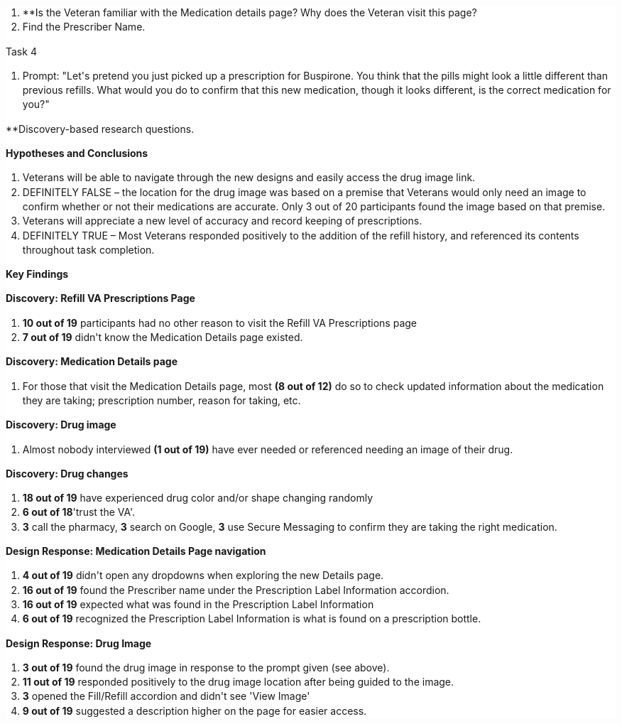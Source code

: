 1. \*\*Is the Veteran familiar with the Medication details page? Why does the Veteran visit this page?
2. Find the Prescriber Name.

Task 4

1. Prompt: "Let's pretend you just picked up a prescription for Buspirone. You think that the pills might look a little different than previous refills. What would you do to confirm that this new medication, though it looks different, is the correct medication for you?"

\*\*Discovery-based research questions.

**Hypotheses and Conclusions**

1. Veterans will be able to navigate through the new designs and easily access the drug image link.
  1. DEFINITELY FALSE – the location for the drug image was based on a premise that Veterans would only need an image to confirm whether or not their medications are accurate. Only 3 out of 20 participants found the image based on that premise.
2. Veterans will appreciate a new level of accuracy and record keeping of prescriptions.
  1. DEFINITELY TRUE – Most Veterans responded positively to the addition of the refill history, and referenced its contents throughout task completion.

**Key Findings**

**Discovery: Refill VA Prescriptions Page**

1. **10 out of 19** participants had no other reason to visit the Refill VA Prescriptions page
2. **7 out of 19** didn't know the Medication Details page existed.

**Discovery: Medication Details page**

1. For those that visit the Medication Details page, most **(8 out of 12)** do so to check updated information about the medication they are taking; prescription number, reason for taking, etc.

**Discovery: Drug image**

1. Almost nobody interviewed **(1 out of 19)** have ever needed or referenced needing an image of their drug.

**Discovery: Drug changes**

1. **18 out of 19** have experienced drug color and/or shape changing randomly
  1. **6 out of 18**'trust the VA'.
  2. **3** call the pharmacy, **3** search on Google, **3** use Secure Messaging to confirm they are taking the right medication.

**Design Response: Medication Details Page navigation**

1. **4 out of 19** didn't open any dropdowns when exploring the new Details page.
2. **16 out of 19** found the Prescriber name under the Prescription Label Information accordion.
  1. **16 out of 19** expected what was found in the Prescription Label Information
3. **6 out of 19** recognized the Prescription Label Information is what is found on a prescription bottle.

**Design Response: Drug Image**

1. **3 out of 19** found the drug image in response to the prompt given (see above).
  1. **11 out of 19** responded positively to the drug image location after being guided to the image.
  2. **3** opened the Fill/Refill accordion and didn't see 'View Image'
2. **9 out of 19** suggested a description higher on the page for easier access.
